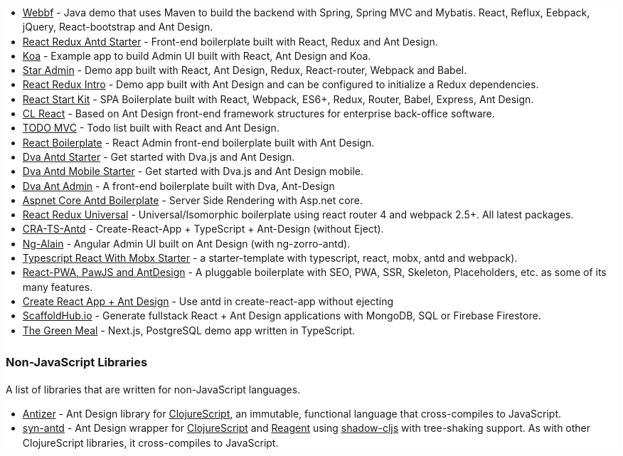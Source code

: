 * [Webbf](https://github.com/peterchenhdu/webbf) - Java demo that uses Maven to build the backend with Spring, Spring MVC and Mybatis. React, Reflux, Eebpack, jQuery, React-bootstrap and Ant Design.
* [React Redux Antd Starter](https://github.com/BetaRabbit/react-redux-antd-starter) - Front-end boilerplate built with React, Redux and Ant Design.
* [Koa](https://github.com/yukrain/koa-antd-admin) - Example app to build Admin UI built with React, Ant Design and Koa.
* [Star Admin](https://github.com/pookpal/star-initReact-example) - Demo app built with React, Ant Design, Redux, React-router, Webpack and Babel.
* [React Redux Intro](https://github.com/LeuisKen/react-redux-intro) - Demo app built with Ant Design and can be configured to initialize a Redux dependencies.
* [React Start Kit](https://github.com/jovey-zheng/react-start-kit) - SPA Boilerplate built with React, Webpack, ES6+, Redux, Router, Babel, Express, Ant Design.
* [CL React](https://github.com/chenliang2016/CLReactAntDesign) - Based on Ant Design front-end framework structures for enterprise back-office software.
* [TODO MVC](https://github.com/cupools/todoMVC-react) - Todo list built with React and Ant Design.
* [React Boilerplate](https://github.com/huhulab/react-frontend-boilerplate) - React Admin front-end boilerplate built with Ant Design.
* [Dva Antd Starter](https://github.com/xlsdg/dva-antd-starter) - Get started with Dva.js and Ant Design.
* [Dva Antd Mobile Starter](https://github.com/xlsdg/dva-antd-mobile-starter) - Get started with Dva.js and Ant Design mobile.
* [Dva Ant Admin](https://github.com/jiangbo2015/learn-dva) - A front-end boilerplate built with Dva, Ant-Design
* [Aspnet Core Antd Boilerplate](https://github.com/bang88/aspnet-core-react-antd-boilerplate) - Server Side Rendering with Asp.net core.
* [React Redux Universal](https://github.com/subenksaha/react-redux-universal) - Universal/Isomorphic boilerplate using react router 4 and webpack 2.5+. All latest packages.
* [CRA-TS-Antd](https://github.com/comerc/cra-ts-antd) - Create-React-App + TypeScript + Ant-Design \(without Eject\).
* [Ng-Alain](https://github.com/cipchk/ng-alain) - Angular Admin UI built on Ant Design \(with ng-zorro-antd\).
* [Typescript React With Mobx Starter](https://github.com/YDJ-FE/ts-react-webpack) - a starter-template with typescript, react, mobx, antd and webpack\).
* [React-PWA, PawJS and AntDesign](https://github.com/Atyantik/example-pawjs-ant-design) - A pluggable boilerplate with SEO, PWA, SSR, Skeleton, Placeholders, etc. as some of its many features.
* [Create React App + Ant Design](https://github.com/ant-design/create-react-app-antd) - Use antd in create-react-app without ejecting
* [ScaffoldHub.io](https://scaffoldhub.io/) - Generate fullstack React + Ant Design applications with MongoDB, SQL or Firebase Firestore.
* [The Green Meal](https://github.com/VincentCordobes/the-green-meal) - Next.js, PostgreSQL demo app written in TypeScript.

### Non-JavaScript Libraries

A list of libraries that are written for non-JavaScript languages.

* [Antizer](https://github.com/priornix/antizer) - Ant Design library for [ClojureScript](https://clojurescript.org/), an immutable, functional language that cross-compiles to JavaScript.
* [syn-antd](https://gitlab.com/synqrinus/syn-antd) - Ant Design wrapper for [ClojureScript](https://clojurescript.org/) and [Reagent](https://github.com/reagent-project/reagent) using [shadow-cljs](http://shadow-cljs.org/) with tree-shaking support. As with other ClojureScript libraries, it cross-compiles to JavaScript.
